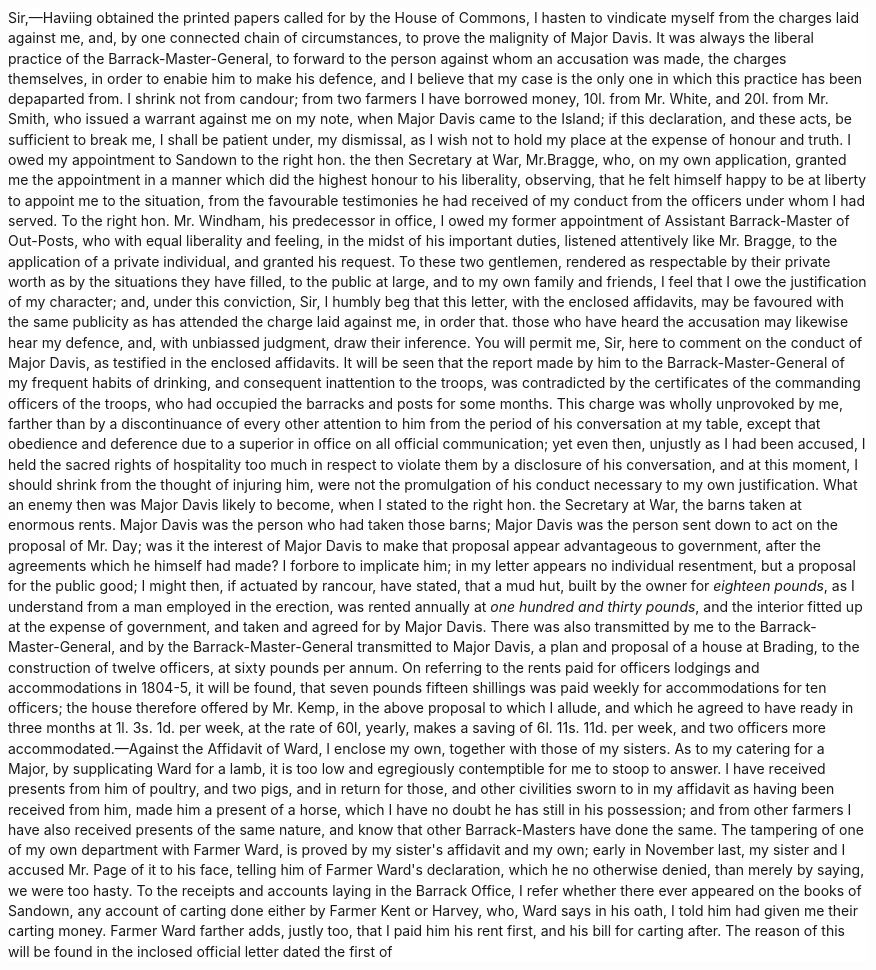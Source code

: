 Sir,—Haviing obtained the printed papers called for by the House of Commons, I hasten to vindicate myself from the charges laid against me, and, by one connected chain of circumstances, to prove the malignity of Major Davis. It was always the liberal practice of the Barrack-Master-General, to forward to the person against whom an accusation was made, the charges themselves, in order to enabie him to make his defence, and I believe that my case is the only one in which this practice has been depaparted from. I shrink not from candour; from two farmers I have borrowed money, 10l. from Mr. White, and 20l. from Mr. Smith, who issued a warrant against me on my note, when Major Davis came to the Island; if this declaration, and these acts, be sufficient to break me, I shall be patient under, my dismissal, as I wish not to hold my place at the expense of honour and truth. I owed my appointment to Sandown to the right hon. the then Secretary at War, Mr.Bragge, who, on my own application, granted me the appointment in a manner which did the highest honour to his liberality, observing, that he felt himself happy to be at liberty to appoint me to the situation, from the favourable testimonies he had received of my conduct from the officers under whom I had served. To the right hon. Mr. Windham, his predecessor in office, I owed my former appointment of Assistant Barrack-Master of Out-Posts, who with equal liberality and feeling, in the midst of his important duties, listened attentively like Mr. Bragge, to the application of a private individual, and granted his request. To these two gentlemen, rendered as respectable by their private worth as by the situations they have filled, to the public at large, and to my own family and friends, I feel that I owe the justification of my character; and, under this conviction, Sir, I humbly beg that this letter, with the enclosed affidavits, may be favoured with the same publicity as has attended the charge laid against me, in order that. those who have heard the accusation may likewise hear my defence, and, with unbiassed judgment, draw their inference. You will permit me, Sir, here to comment on the conduct of Major Davis, as testified in the enclosed affidavits. It will be seen that the report made by him to the Barrack-Master-General of my frequent habits of drinking, and consequent inattention to the troops, was contradicted by the certificates of the commanding officers of the troops, who had occupied the barracks and posts for some months. This charge was wholly unprovoked by me, farther than by a discontinuance of every other attention to him from the period of his conversation at my table, except that obedience and deference due to a superior in office on all official communication; yet even then, unjustly as I had been accused, I held the sacred rights of hospitality too much in respect to violate them by a disclosure of his conversation, and at this moment, I should shrink from the thought of injuring him, were not the promulgation of his conduct necessary to my own justification. What an enemy then was Major Davis likely to become, when I stated to the right hon. the Secretary at War, the barns taken at enormous rents. Major Davis was the person who had taken those barns; Major Davis was the person sent down to act on the proposal of Mr. Day; was it the interest of Major Davis to make that proposal appear advantageous to government, after the agreements which he himself had made? I forbore to implicate him; in my letter appears no individual resentment, but a proposal for the public good; I might then, if actuated by rancour, have stated, that a mud hut, built by the owner for *eighteen pounds*, as I understand from a man employed in the erection, was rented annually at *one hundred and thirty pounds*, and the interior fitted up at the expense of government, and taken and agreed for by Major Davis. There was also transmitted by me to the Barrack-Master-General, and by the Barrack-Master-General transmitted to Major Davis, a plan and proposal of a house at Brading, to the construction of twelve officers, at sixty pounds per annum. On referring to the rents paid for officers lodgings and accommodations in 1804-5, it will be found, that seven pounds fifteen shillings was paid weekly for accommodations for ten officers; the house therefore offered by Mr. Kemp, in the above proposal to which I allude, and which he agreed to have ready in three months at 1l. 3s. 1d. per week, at the rate of 60l, yearly, makes a saving of 6l. 11s. 11d. per week, and two officers more accommodated.—Against the Affidavit of Ward, I enclose my own, together with those of my sisters. As to my catering for a Major, by supplicating Ward for a lamb, it is too low and egregiously contemptible for me to stoop to answer. I have received presents from him of poultry, and two pigs, and in return for those, and other civilities sworn to in my affidavit as having been received from him, made him a present of a horse, which I have no doubt he has still in his possession; and from other farmers I have also received presents of the same nature, and know that other Barrack-Masters have done the same. The tampering of one of my own department with Farmer Ward, is proved by my sister's affidavit and my own; early in November last, my sister and I accused Mr. Page of it to his face, telling him of Farmer Ward's declaration, which he no otherwise denied, than merely by saying, we were too hasty. To the receipts and accounts laying in the Barrack Office, I refer whether there ever appeared on the books of Sandown, any account of carting done either by Farmer Kent or Harvey, who, Ward says in his oath, I told him had given me their carting money. Farmer Ward farther adds, justly too, that I paid him his rent first, and his bill for carting after. The reason of this will be found in the inclosed official letter dated the first of